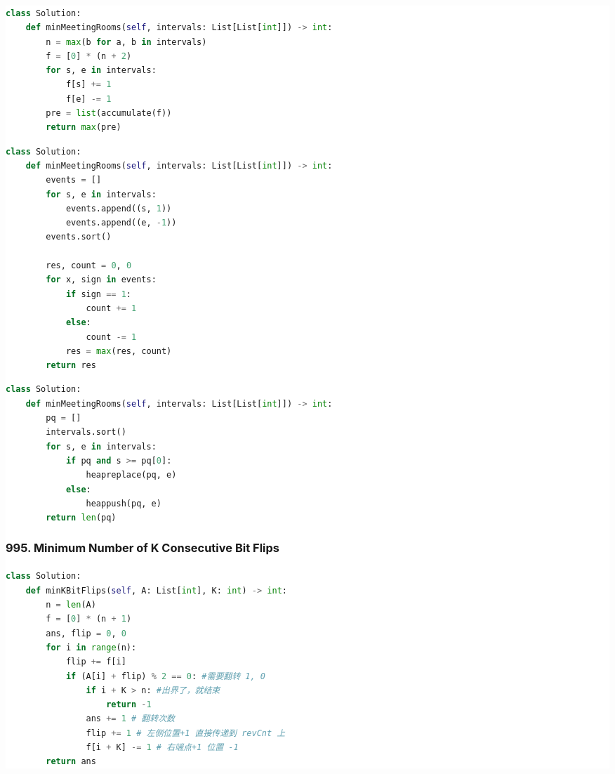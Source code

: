 ```python
class Solution:
    def minMeetingRooms(self, intervals: List[List[int]]) -> int:
        n = max(b for a, b in intervals)
        f = [0] * (n + 2)
        for s, e in intervals:
            f[s] += 1
            f[e] -= 1
        pre = list(accumulate(f))
        return max(pre)
```

```python
class Solution:
    def minMeetingRooms(self, intervals: List[List[int]]) -> int:
        events = []
        for s, e in intervals:
            events.append((s, 1))
            events.append((e, -1))
        events.sort()

        res, count = 0, 0
        for x, sign in events:
            if sign == 1:
                count += 1
            else:
                count -= 1
            res = max(res, count)
        return res
```

```python
class Solution:
    def minMeetingRooms(self, intervals: List[List[int]]) -> int:
        pq = []
        intervals.sort()
        for s, e in intervals:
            if pq and s >= pq[0]:
                heapreplace(pq, e)
            else:
                heappush(pq, e)
        return len(pq)
```

### 995. Minimum Number of K Consecutive Bit Flips

```python
class Solution:
    def minKBitFlips(self, A: List[int], K: int) -> int:
        n = len(A)
        f = [0] * (n + 1)
        ans, flip = 0, 0
        for i in range(n):
            flip += f[i]
            if (A[i] + flip) % 2 == 0: #需要翻转 1, 0
                if i + K > n: #出界了，就结束
                    return -1
                ans += 1 # 翻转次数
                flip += 1 # 左侧位置+1 直接传递到 revCnt 上
                f[i + K] -= 1 # 右端点+1 位置 -1
        return ans
```

